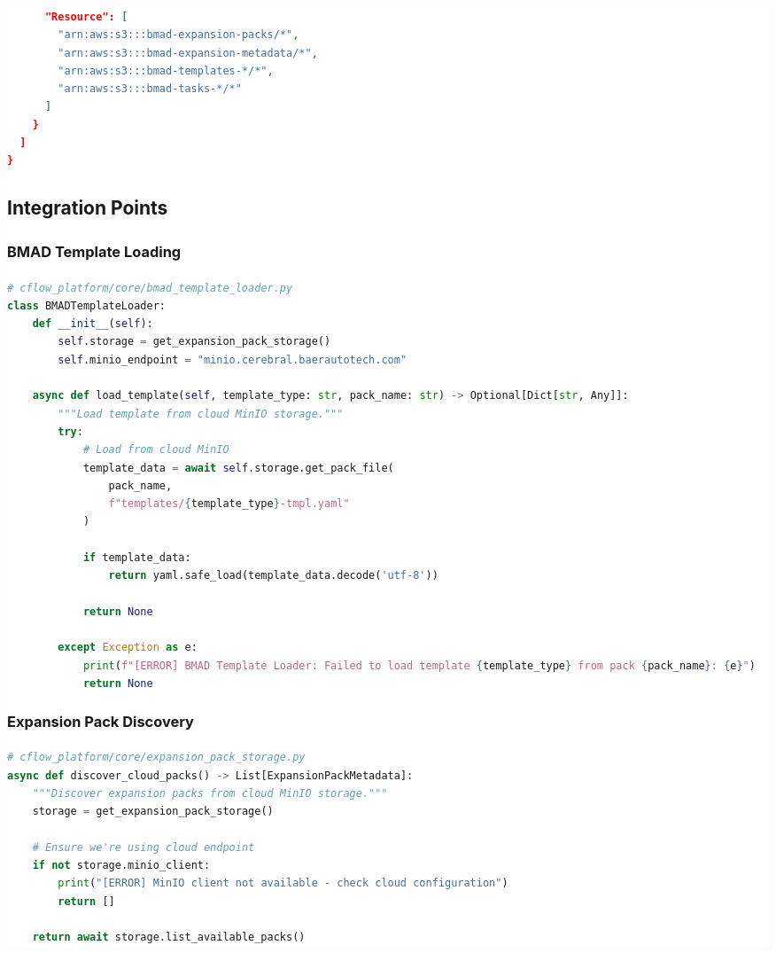 ```json
      "Resource": [
        "arn:aws:s3:::bmad-expansion-packs/*",
        "arn:aws:s3:::bmad-expansion-metadata/*",
        "arn:aws:s3:::bmad-templates-*/*",
        "arn:aws:s3:::bmad-tasks-*/*"
      ]
    }
  ]
}
```

## Integration Points

### BMAD Template Loading
```python
# cflow_platform/core/bmad_template_loader.py
class BMADTemplateLoader:
    def __init__(self):
        self.storage = get_expansion_pack_storage()
        self.minio_endpoint = "minio.cerebral.baerautotech.com"
    
    async def load_template(self, template_type: str, pack_name: str) -> Optional[Dict[str, Any]]:
        """Load template from cloud MinIO storage."""
        try:
            # Load from cloud MinIO
            template_data = await self.storage.get_pack_file(
                pack_name, 
                f"templates/{template_type}-tmpl.yaml"
            )
            
            if template_data:
                return yaml.safe_load(template_data.decode('utf-8'))
            
            return None
            
        except Exception as e:
            print(f"[ERROR] BMAD Template Loader: Failed to load template {template_type} from pack {pack_name}: {e}")
            return None
```

### Expansion Pack Discovery
```python
# cflow_platform/core/expansion_pack_storage.py
async def discover_cloud_packs() -> List[ExpansionPackMetadata]:
    """Discover expansion packs from cloud MinIO storage."""
    storage = get_expansion_pack_storage()
    
    # Ensure we're using cloud endpoint
    if not storage.minio_client:
        print("[ERROR] MinIO client not available - check cloud configuration")
        return []
    
    return await storage.list_available_packs()
```
